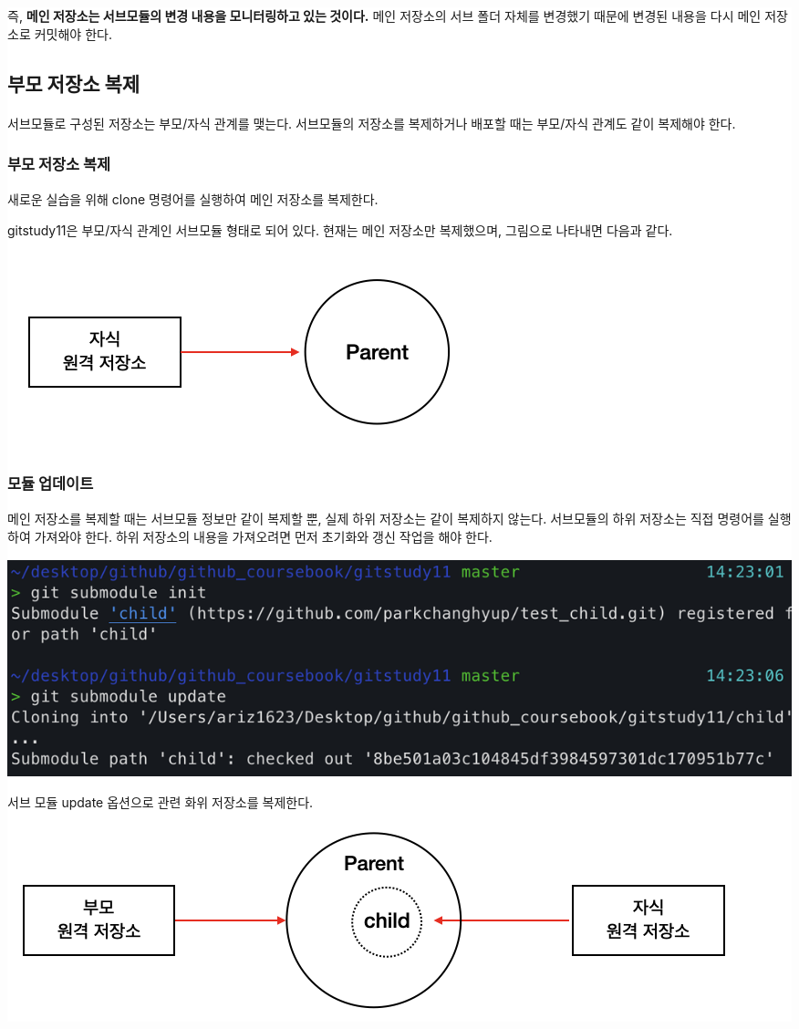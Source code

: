 즉, **메인 저장소는 서브모듈의 변경 내용을 모니터링하고 있는 것이다.** 메인 저장소의 서브 폴더 자체를 변경했기 때문에 변경된 내용을 다시 메인 저장소로 커밋해야 한다.  

## 부모 저장소 복제  
서브모듈로 구성된 저장소는 부모/자식 관계를 맺는다. 서브모듈의 저장소를 복제하거나 배포할 때는 부모/자식 관계도 같이 복제해야 한다.  

### 부모 저장소 복제
새로운 실습을 위해 clone 명령어를 실행하여 메인 저장소를 복제한다.  

gitstudy11은 부모/자식 관계인 서브모듈 형태로 되어 있다. 현재는 메인 저장소만 복제했으며, 그림으로 나타내면 다음과 같다.  

![부모 저장소 복제](images/img_142.png)          

### 모듈 업데이트

메인 저장소를 복제할 때는 서브모듈 정보만 같이 복제할 뿐, 실제 하위 저장소는 같이 복제하지 않는다. 서브모듈의 하위 저장소는 직접 명령어를 실행하여 가져와야 한다. 하위 저장소의 내용을 가져오려면 먼저 초기화와 갱신 작업을 해야 한다.   
 
![모듈 업데이트](images/img_143.png)          

서브 모듈 update 옵션으로 관련 화위 저장소를 복제한다.  

![모듈 업데이트_2](images/img_144.png)            
